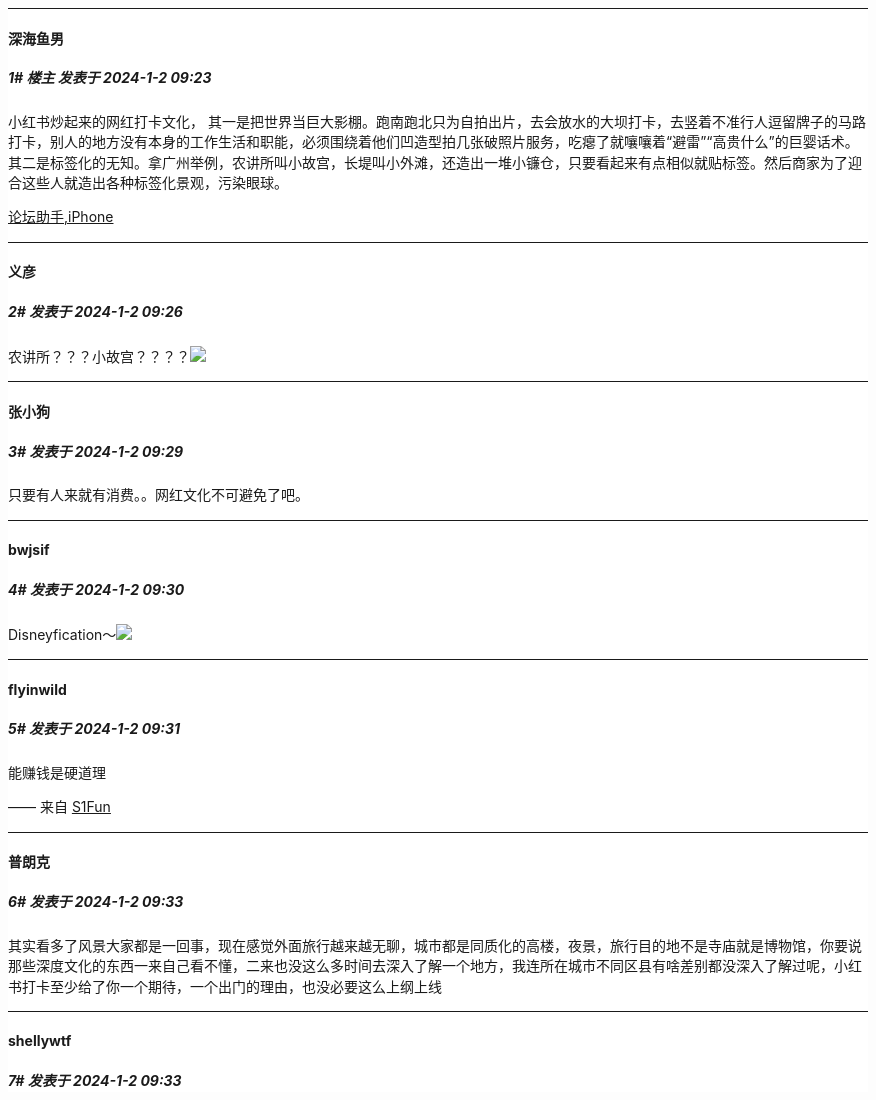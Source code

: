 
*****

####  深海鱼男  
##### 1#       楼主       发表于 2024-1-2 09:23

小红书炒起来的网红打卡文化，
其一是把世界当巨大影棚。跑南跑北只为自拍出片，去会放水的大坝打卡，去竖着不准行人逗留牌子的马路打卡，别人的地方没有本身的工作生活和职能，必须围绕着他们凹造型拍几张破照片服务，吃瘪了就嚷嚷着“避雷”“高贵什么”的巨婴话术。
其二是标签化的无知。拿广州举例，农讲所叫小故宫，长堤叫小外滩，还造出一堆小镰仓，只要看起来有点相似就贴标签。然后商家为了迎合这些人就造出各种标签化景观，污染眼球。

[论坛助手,iPhone](https://bbs.saraba1st.com/2b/forum.php?mod=viewthread&amp;tid=2029836)

*****

####  义彦  
##### 2#       发表于 2024-1-2 09:26

农讲所？？？小故宫？？？？<img src="https://static.saraba1st.com/image/smiley/face2017/125.png" referrerpolicy="no-referrer">

*****

####  张小狗  
##### 3#       发表于 2024-1-2 09:29

只要有人来就有消费。。网红文化不可避免了吧。

*****

####  bwjsif  
##### 4#       发表于 2024-1-2 09:30

Disneyfication～<img src="https://static.saraba1st.com/image/smiley/face2017/068.png" referrerpolicy="no-referrer">

*****

####  flyinwild  
##### 5#       发表于 2024-1-2 09:31

能赚钱是硬道理

—— 来自 [S1Fun](https://s1fun.koalcat.com)

*****

####  普朗克  
##### 6#       发表于 2024-1-2 09:33

其实看多了风景大家都是一回事，现在感觉外面旅行越来越无聊，城市都是同质化的高楼，夜景，旅行目的地不是寺庙就是博物馆，你要说那些深度文化的东西一来自己看不懂，二来也没这么多时间去深入了解一个地方，我连所在城市不同区县有啥差别都没深入了解过呢，小红书打卡至少给了你一个期待，一个出门的理由，也没必要这么上纲上线

*****

####  shellywtf  
##### 7#       发表于 2024-1-2 09:33
